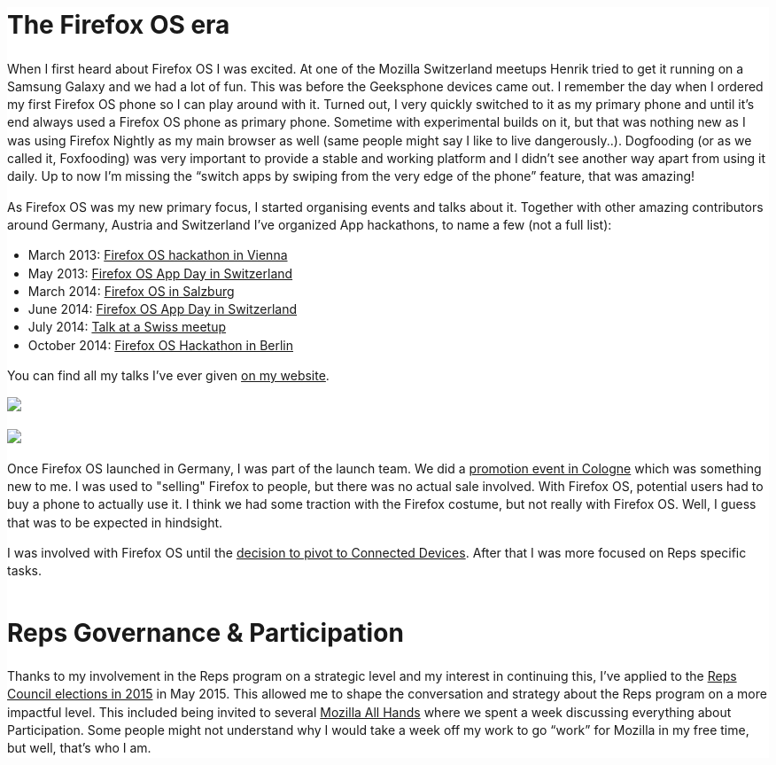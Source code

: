 # The Firefox OS era
When I first heard about Firefox OS I was excited. At one of the Mozilla Switzerland meetups Henrik tried to get it running on a Samsung Galaxy and we had a lot of fun. This was before the Geeksphone devices came out. I remember the day when I ordered my first Firefox OS phone so I can play around with it. Turned out, I very quickly switched to it as my primary phone and until it’s end always used a Firefox OS phone as primary phone. Sometime with experimental builds on it, but that was nothing new as I was using Firefox Nightly as my main browser as well (same people might say I like to live dangerously..). Dogfooding (or as we called it, Foxfooding) was very important to provide a stable and working platform and I didn’t see another way apart from using it daily. Up to now I’m missing the “switch apps by swiping from the very edge of the phone” feature, that was amazing!

As Firefox OS was my new primary focus, I started organising events and talks about it. Together with other amazing contributors around Germany, Austria and Switzerland I’ve organized App hackathons, to name a few (not a full list):

* March 2013: [Firefox OS hackathon in Vienna](https://twitter.com/hmitsch/status/330580750753751040)
* May 2013: [Firefox OS App Day in Switzerland](https://twitter.com/MozillaCH/status/338262271727906816)
* March 2014: [Firefox OS in Salzburg](https://twitter.com/codekee/status/444840031736578048)
* June 2014: [Firefox OS App Day in Switzerland](https://twitter.com/KohlerSolutions/status/477746758475603969)
* July 2014: [Talk at a Swiss meetup](https://www.meetup.com/TechUP-Luzern/events/177492792/)
* October 2014: [Firefox OS Hackathon in Berlin](https://www.meetup.com/Berlin-Mozilla-Meetup/events/200778982/)

You can find all my talks I’ve ever given [on my website](https://mkohler.codes/talks).

![](https://pbs.twimg.com/media/BixjpuMIIAA6um6.jpg:large)

![](https://pbs.twimg.com/media/BqFMJTqIYAApDza.jpg:large)

Once Firefox OS launched in Germany, I was part of the launch team. We did a [promotion event in Cologne](https://wiki.mozilla.org/De/Firefox_OS_Promotion_Cologne_2014) which was something new to me. I was used to "selling" Firefox to people, but there was no actual sale involved. With Firefox OS, potential users had to buy a phone to actually use it. I think we had some traction with the Firefox costume, but not really with Firefox OS. Well, I guess that was to be expected in hindsight.

I was involved with Firefox OS until the [decision to pivot to Connected Devices](https://blog.mozilla.org/blog/2015/12/09/firefox-os-pivot-to-connected-devices/). After that I was more focused on Reps specific tasks.

# Reps Governance & Participation
Thanks to my involvement in the Reps program on a strategic level and my interest in continuing this, I’ve applied to the [Reps Council elections in 2015](https://blog.mozilla.org/mozillareps/2015/05/08/council-elections-know-your-candidates/) in May 2015. This allowed me to shape the conversation and strategy about the Reps program on a more impactful level. This included being invited to several [Mozilla All Hands](https://wiki.mozilla.org/All_Hands) where we spent a week discussing everything about Participation. Some people might not understand why I would take a week off my work to go “work” for Mozilla in my free time, but well, that’s who I am.
